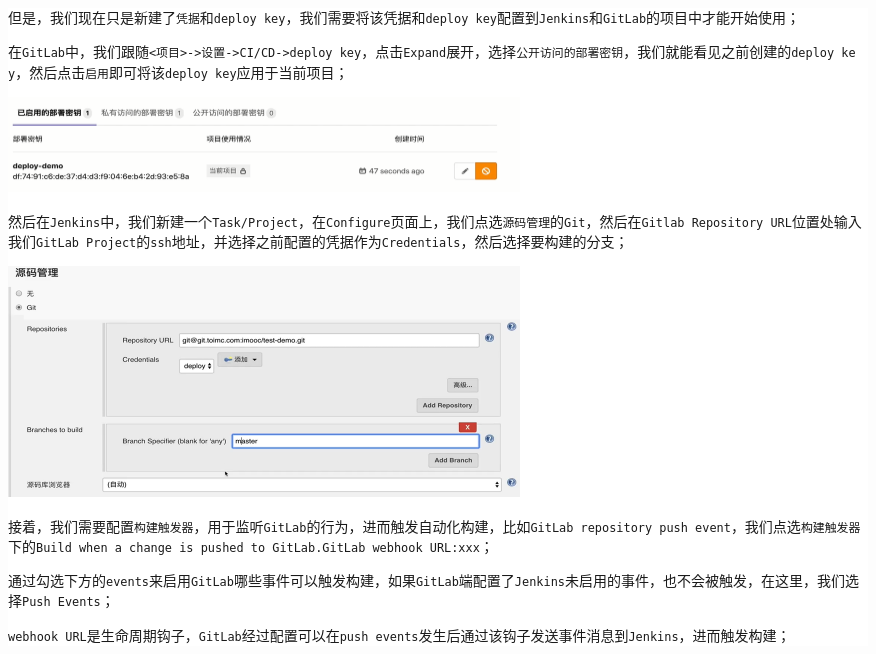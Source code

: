 但是，我们现在只是新建了`凭据`和`deploy key`，我们需要将该凭据和`deploy key`配置到`Jenkins`和`GitLab`的项目中才能开始使用；

在`GitLab`中，我们跟随`<项目>->设置->CI/CD->deploy key`，点击`Expand`展开，选择`公开访问的部署密钥`，我们就能看见之前创建的`deploy key`，然后点击`启用`即可将该`deploy key`应用于当前项目；

<img src="Jenkins.assets/image-20200422151655522.png" alt="image-20200422151655522" style="zoom:50%;" />

然后在`Jenkins`中，我们新建一个`Task/Project`，在`Configure`页面上，我们点选`源码管理`的`Git`，然后在`Gitlab Repository URL`位置处输入我们`GitLab Project`的`ssh`地址，并选择之前配置的凭据作为`Credentials`，然后选择要构建的分支；

<img src="Jenkins.assets/image-20200422161546013.png" alt="image-20200422161546013" style="zoom:50%;" />

接着，我们需要配置`构建触发器`，用于监听`GitLab`的行为，进而触发自动化构建，比如`GitLab repository push event`，我们点选`构建触发器`下的`Build when a change is pushed to GitLab.GitLab webhook URL:xxx`；

通过勾选下方的`events`来启用`GitLab`哪些事件可以触发构建，如果`GitLab`端配置了`Jenkins`未启用的事件，也不会被触发，在这里，我们选择`Push Events`；

`webhook URL`是生命周期钩子，`GitLab`经过配置可以在`push events`发生后通过该钩子发送事件消息到`Jenkins`，进而触发构建；
